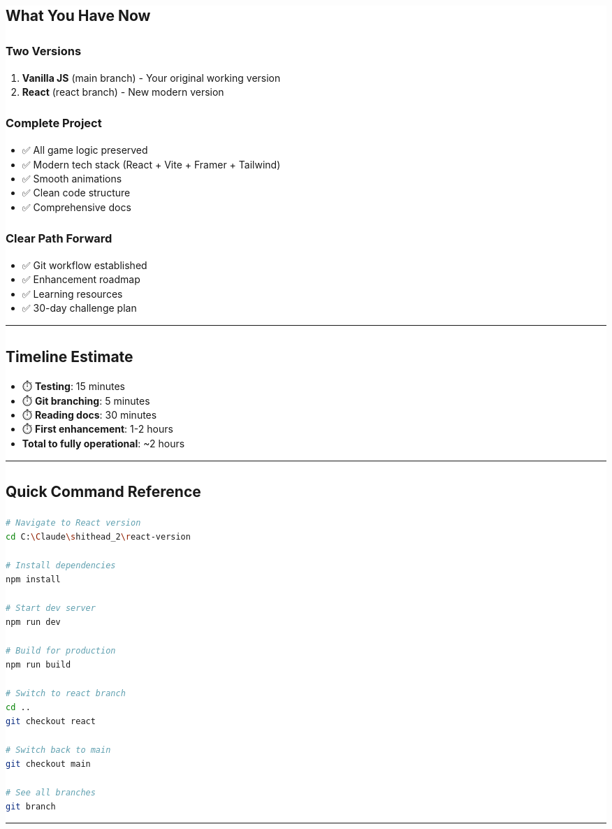 
## What You Have Now

### Two Versions
1. **Vanilla JS** (main branch) - Your original working version
2. **React** (react branch) - New modern version

### Complete Project
- ✅ All game logic preserved
- ✅ Modern tech stack (React + Vite + Framer + Tailwind)
- ✅ Smooth animations
- ✅ Clean code structure
- ✅ Comprehensive docs

### Clear Path Forward
- ✅ Git workflow established
- ✅ Enhancement roadmap
- ✅ Learning resources
- ✅ 30-day challenge plan

---

## Timeline Estimate

- ⏱️ **Testing**: 15 minutes
- ⏱️ **Git branching**: 5 minutes  
- ⏱️ **Reading docs**: 30 minutes
- ⏱️ **First enhancement**: 1-2 hours
- **Total to fully operational**: ~2 hours

---

## Quick Command Reference

```bash
# Navigate to React version
cd C:\Claude\shithead_2\react-version

# Install dependencies
npm install

# Start dev server
npm run dev

# Build for production
npm run build

# Switch to react branch
cd ..
git checkout react

# Switch back to main
git checkout main

# See all branches
git branch
```

---
